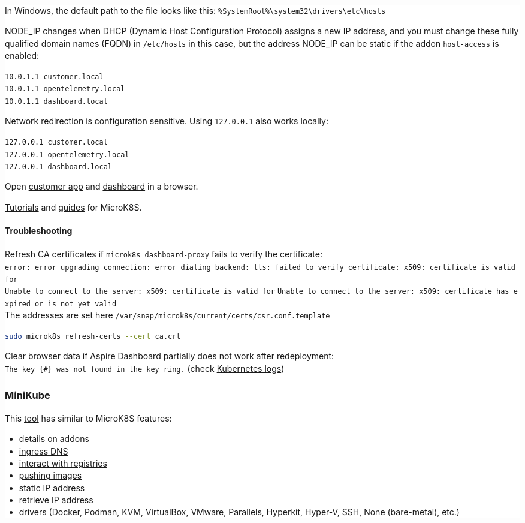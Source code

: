 In Windows, the default path to the file looks like this: `%SystemRoot%\system32\drivers\etc\hosts`

NODE_IP changes when DHCP (Dynamic Host Configuration Protocol) assigns a new IP address,
and you must change these fully qualified domain names (FQDN) in `/etc/hosts` in this case,
but the address NODE_IP can be static if the addon `host-access` is enabled:

```
10.0.1.1 customer.local
10.0.1.1 opentelemetry.local
10.0.1.1 dashboard.local
```

Network redirection is configuration sensitive. Using `127.0.0.1` also works locally:

```
127.0.0.1 customer.local
127.0.0.1 opentelemetry.local
127.0.0.1 dashboard.local
```

Open [customer app](http://customer.local/customer/v1?name=anonymous) and [dashboard](http://dashboard.local) in a browser.

[Tutorials](https://microk8s.io/tutorials) and [guides](https://microk8s.io/docs/how-to) for MicroK8S.

#### [Troubleshooting](https://microk8s.io/docs/troubleshooting)

Refresh CA certificates if `microk8s dashboard-proxy` fails to verify the certificate:<br>
`error: error upgrading connection: error dialing backend: tls: failed to verify certificate: x509: certificate is valid for`<br>
`Unable to connect to the server: x509: certificate is valid for`
`Unable to connect to the server: x509: certificate has expired or is not yet valid`<br>
The addresses are set here `/var/snap/microk8s/current/certs/csr.conf.template`

```bash
sudo microk8s refresh-certs --cert ca.crt
```

Clear browser data if Aspire Dashboard partially does not work after redeployment:<br>
`The key {#} was not found in the key ring.` (check [Kubernetes logs](https://kubernetes.io/docs/reference/kubectl/generated/kubectl_logs/))

### MiniKube

This [tool](https://minikube.sigs.k8s.io/docs/) has similar to MicroK8S features:

- [details on addons](https://minikube.sigs.k8s.io/docs/handbook/addons/)
- [ingress DNS](https://minikube.sigs.k8s.io/docs/handbook/addons/ingress-dns/)
- [interact with registries](https://minikube.sigs.k8s.io/docs/handbook/registry/)
- [pushing images](https://minikube.sigs.k8s.io/docs/handbook/pushing/)
- [static IP address](https://minikube.sigs.k8s.io/docs/tutorials/static_ip/)
- [retrieve IP address](https://minikube.sigs.k8s.io/docs/commands/ip/)
- [drivers](https://minikube.sigs.k8s.io/docs/drivers/) (Docker, Podman, KVM, VirtualBox, VMware, Parallels, Hyperkit, Hyper-V, SSH, None (bare-metal), etc.)
